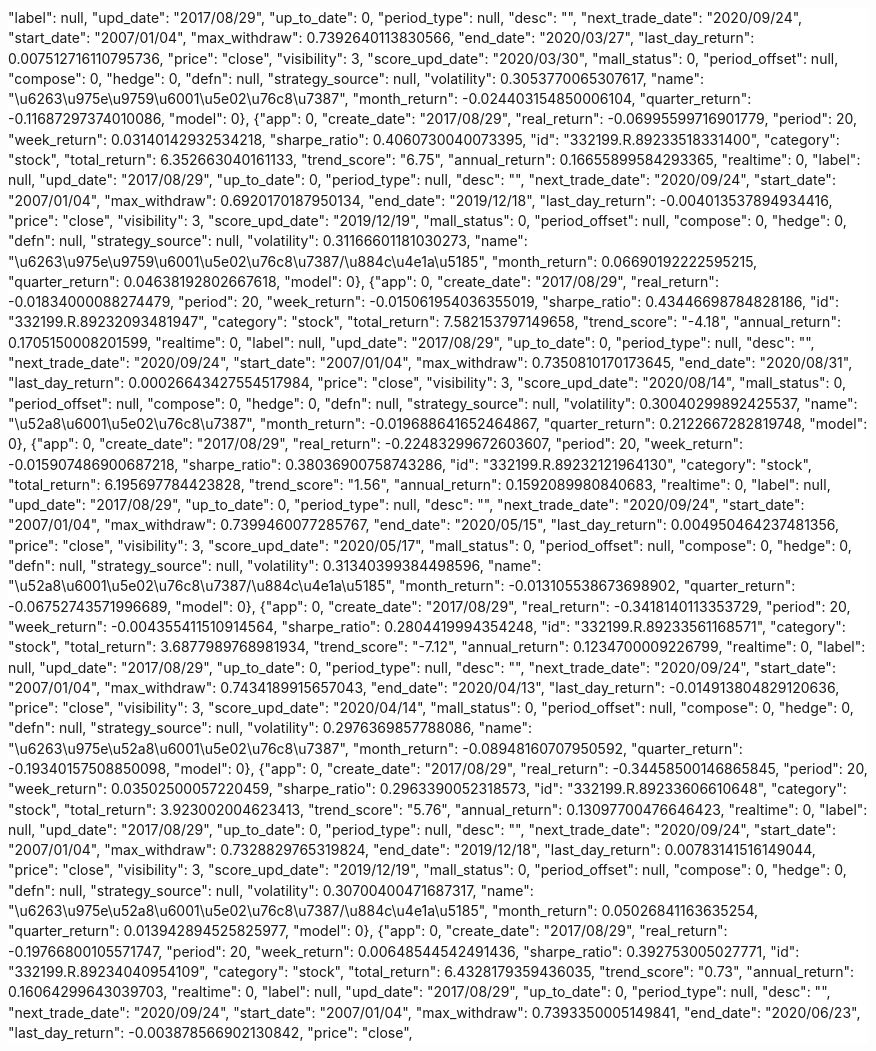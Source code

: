 "label": null, "upd_date": "2017/08/29", "up_to_date": 0, "period_type": null, "desc": "", "next_trade_date": "2020/09/24", "start_date": "2007/01/04", "max_withdraw": 0.7392640113830566, "end_date": "2020/03/27", "last_day_return": 0.007512716110795736, "price": "close", "visibility": 3, "score_upd_date": "2020/03/30", "mall_status": 0, "period_offset": null, "compose": 0, "hedge": 0, "defn": null, "strategy_source": null, "volatility": 0.3053770065307617, "name": "\u6263\u975e\u9759\u6001\u5e02\u76c8\u7387", "month_return": -0.024403154850006104, "quarter_return": -0.11687297374010086, "model": 0}, {"app": 0, "create_date": "2017/08/29", "real_return": -0.06995599716901779, "period": 20, "week_return": 0.03140142932534218, "sharpe_ratio": 0.4060730040073395, "id": "332199.R.89233518331400", "category": "stock", "total_return": 6.352663040161133, "trend_score": "6.75", "annual_return": 0.16655899584293365, "realtime": 0, "label": null, "upd_date": "2017/08/29", "up_to_date": 0, "period_type": null, "desc": "", "next_trade_date": "2020/09/24", "start_date": "2007/01/04", "max_withdraw": 0.6920170187950134, "end_date": "2019/12/18", "last_day_return": -0.004013537894934416, "price": "close", "visibility": 3, "score_upd_date": "2019/12/19", "mall_status": 0, "period_offset": null, "compose": 0, "hedge": 0, "defn": null, "strategy_source": null, "volatility": 0.31166601181030273, "name": "\u6263\u975e\u9759\u6001\u5e02\u76c8\u7387/\u884c\u4e1a\u5185", "month_return": 0.06690192222595215, "quarter_return": 0.04638192802667618, "model": 0}, {"app": 0, "create_date": "2017/08/29", "real_return": -0.01834000088274479, "period": 20, "week_return": -0.015061954036355019, "sharpe_ratio": 0.43446698784828186, "id": "332199.R.89232093481947", "category": "stock", "total_return": 7.582153797149658, "trend_score": "-4.18", "annual_return": 0.1705150008201599, "realtime": 0, "label": null, "upd_date": "2017/08/29", "up_to_date": 0, "period_type": null, "desc": "", "next_trade_date": "2020/09/24", "start_date": "2007/01/04", "max_withdraw": 0.7350810170173645, "end_date": "2020/08/31", "last_day_return": 0.00026643427554517984, "price": "close", "visibility": 3, "score_upd_date": "2020/08/14", "mall_status": 0, "period_offset": null, "compose": 0, "hedge": 0, "defn": null, "strategy_source": null, "volatility": 0.30040299892425537, "name": "\u52a8\u6001\u5e02\u76c8\u7387", "month_return": -0.019688641652464867, "quarter_return": 0.2122667282819748, "model": 0}, {"app": 0, "create_date": "2017/08/29", "real_return": -0.22483299672603607, "period": 20, "week_return": -0.015907486900687218, "sharpe_ratio": 0.38036900758743286, "id": "332199.R.89232121964130", "category": "stock", "total_return": 6.195697784423828, "trend_score": "1.56", "annual_return": 0.1592089980840683, "realtime": 0, "label": null, "upd_date": "2017/08/29", "up_to_date": 0, "period_type": null, "desc": "", "next_trade_date": "2020/09/24", "start_date": "2007/01/04", "max_withdraw": 0.7399460077285767, "end_date": "2020/05/15", "last_day_return": 0.004950464237481356, "price": "close", "visibility": 3, "score_upd_date": "2020/05/17", "mall_status": 0, "period_offset": null, "compose": 0, "hedge": 0, "defn": null, "strategy_source": null, "volatility": 0.31340399384498596, "name": "\u52a8\u6001\u5e02\u76c8\u7387/\u884c\u4e1a\u5185", "month_return": -0.013105538673698902, "quarter_return": -0.06752743571996689, "model": 0}, {"app": 0, "create_date": "2017/08/29", "real_return": -0.3418140113353729, "period": 20, "week_return": -0.004355411510914564, "sharpe_ratio": 0.2804419994354248, "id": "332199.R.89233561168571", "category": "stock", "total_return": 3.6877989768981934, "trend_score": "-7.12", "annual_return": 0.1234700009226799, "realtime": 0, "label": null, "upd_date": "2017/08/29", "up_to_date": 0, "period_type": null, "desc": "", "next_trade_date": "2020/09/24", "start_date": "2007/01/04", "max_withdraw": 0.7434189915657043, "end_date": "2020/04/13", "last_day_return": -0.014913804829120636, "price": "close", "visibility": 3, "score_upd_date": "2020/04/14", "mall_status": 0, "period_offset": null, "compose": 0, "hedge": 0, "defn": null, "strategy_source": null, "volatility": 0.2976369857788086, "name": "\u6263\u975e\u52a8\u6001\u5e02\u76c8\u7387", "month_return": -0.08948160707950592, "quarter_return": -0.19340157508850098, "model": 0}, {"app": 0, "create_date": "2017/08/29", "real_return": -0.34458500146865845, "period": 20, "week_return": 0.03502500057220459, "sharpe_ratio": 0.2963390052318573, "id": "332199.R.89233606610648", "category": "stock", "total_return": 3.923002004623413, "trend_score": "5.76", "annual_return": 0.13097700476646423, "realtime": 0, "label": null, "upd_date": "2017/08/29", "up_to_date": 0, "period_type": null, "desc": "", "next_trade_date": "2020/09/24", "start_date": "2007/01/04", "max_withdraw": 0.7328829765319824, "end_date": "2019/12/18", "last_day_return": 0.00783141516149044, "price": "close", "visibility": 3, "score_upd_date": "2019/12/19", "mall_status": 0, "period_offset": null, "compose": 0, "hedge": 0, "defn": null, "strategy_source": null, "volatility": 0.30700400471687317, "name": "\u6263\u975e\u52a8\u6001\u5e02\u76c8\u7387/\u884c\u4e1a\u5185", "month_return": 0.05026841163635254, "quarter_return": 0.013942894525825977, "model": 0}, {"app": 0, "create_date": "2017/08/29", "real_return": -0.19766800105571747, "period": 20, "week_return": 0.00648544542491436, "sharpe_ratio": 0.392753005027771, "id": "332199.R.89234040954109", "category": "stock", "total_return": 6.4328179359436035, "trend_score": "0.73", "annual_return": 0.16064299643039703, "realtime": 0, "label": null, "upd_date": "2017/08/29", "up_to_date": 0, "period_type": null, "desc": "", "next_trade_date": "2020/09/24", "start_date": "2007/01/04", "max_withdraw": 0.7393350005149841, "end_date": "2020/06/23", "last_day_return": -0.003878566902130842, "price": "close",